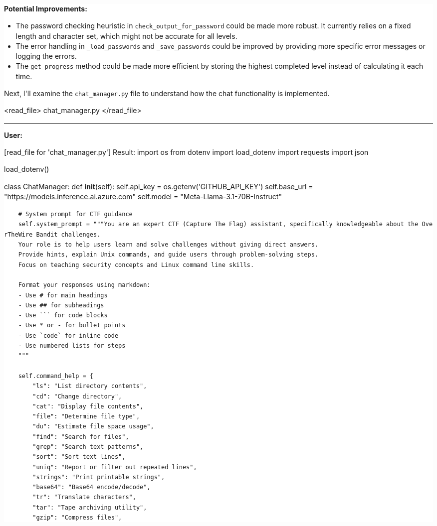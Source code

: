 **Potential Improvements:**

*   The password checking heuristic in `check_output_for_password` could be made more robust. It currently relies on a fixed length and character set, which might not be accurate for all levels.
*   The error handling in `_load_passwords` and `_save_passwords` could be improved by providing more specific error messages or logging the errors.
*   The `get_progress` method could be made more efficient by storing the highest completed level instead of calculating it each time.

Next, I'll examine the `chat_manager.py` file to understand how the chat functionality is implemented.
</thinking>

<read_file>
<path>chat_manager.py</path>
</read_file>


---

**User:**

[read_file for 'chat_manager.py'] Result:
import os
from dotenv import load_dotenv
import requests
import json

load_dotenv()

class ChatManager:
    def __init__(self):
        self.api_key = os.getenv('GITHUB_API_KEY')
        self.base_url = "https://models.inference.ai.azure.com"
        self.model = "Meta-Llama-3.1-70B-Instruct"
        
        # System prompt for CTF guidance
        self.system_prompt = """You are an expert CTF (Capture The Flag) assistant, specifically knowledgeable about the OverTheWire Bandit challenges. 
        Your role is to help users learn and solve challenges without giving direct answers. 
        Provide hints, explain Unix commands, and guide users through problem-solving steps.
        Focus on teaching security concepts and Linux command line skills.
        
        Format your responses using markdown:
        - Use # for main headings
        - Use ## for subheadings
        - Use ``` for code blocks
        - Use * or - for bullet points
        - Use `code` for inline code
        - Use numbered lists for steps
        """
        
        self.command_help = {
            "ls": "List directory contents",
            "cd": "Change directory",
            "cat": "Display file contents",
            "file": "Determine file type",
            "du": "Estimate file space usage",
            "find": "Search for files",
            "grep": "Search text patterns",
            "sort": "Sort text lines",
            "uniq": "Report or filter out repeated lines",
            "strings": "Print printable strings",
            "base64": "Base64 encode/decode",
            "tr": "Translate characters",
            "tar": "Tape archiving utility",
            "gzip": "Compress files",